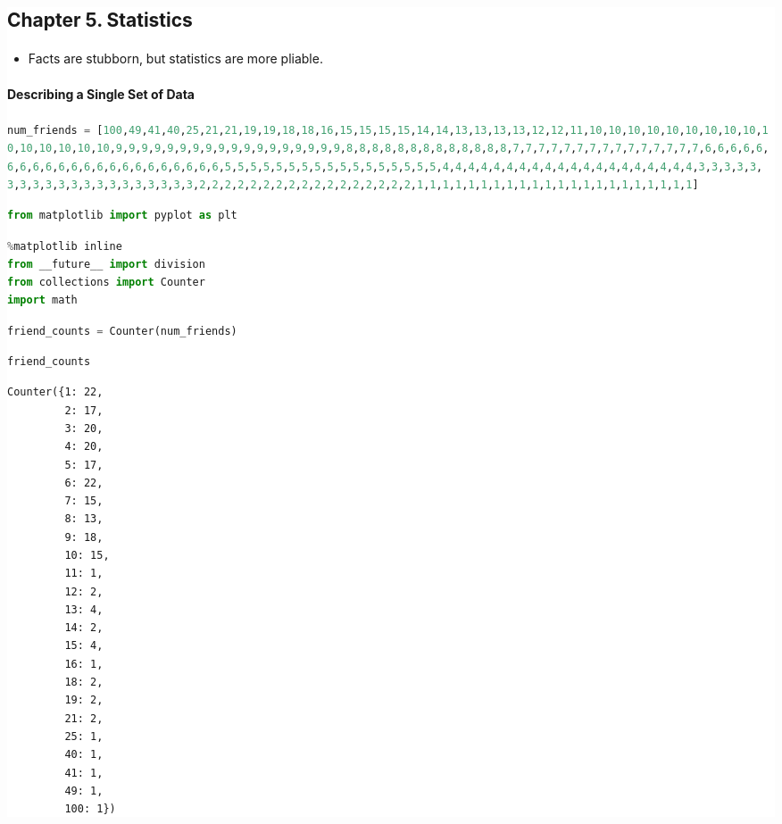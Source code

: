 
## Chapter 5. Statistics

- Facts are stubborn, but statistics are more pliable.

#### Describing a Single Set of Data




```python
num_friends = [100,49,41,40,25,21,21,19,19,18,18,16,15,15,15,15,14,14,13,13,13,13,12,12,11,10,10,10,10,10,10,10,10,10,10,10,10,10,10,10,9,9,9,9,9,9,9,9,9,9,9,9,9,9,9,9,9,9,8,8,8,8,8,8,8,8,8,8,8,8,8,7,7,7,7,7,7,7,7,7,7,7,7,7,7,7,6,6,6,6,6,6,6,6,6,6,6,6,6,6,6,6,6,6,6,6,6,6,5,5,5,5,5,5,5,5,5,5,5,5,5,5,5,5,5,4,4,4,4,4,4,4,4,4,4,4,4,4,4,4,4,4,4,4,4,3,3,3,3,3,3,3,3,3,3,3,3,3,3,3,3,3,3,3,3,2,2,2,2,2,2,2,2,2,2,2,2,2,2,2,2,2,1,1,1,1,1,1,1,1,1,1,1,1,1,1,1,1,1,1,1,1,1,1]
```


```python
from matplotlib import pyplot as plt
```


```python
%matplotlib inline
from __future__ import division
from collections import Counter
import math         
```


```python
friend_counts = Counter(num_friends)
```


```python
friend_counts
```




    Counter({1: 22,
             2: 17,
             3: 20,
             4: 20,
             5: 17,
             6: 22,
             7: 15,
             8: 13,
             9: 18,
             10: 15,
             11: 1,
             12: 2,
             13: 4,
             14: 2,
             15: 4,
             16: 1,
             18: 2,
             19: 2,
             21: 2,
             25: 1,
             40: 1,
             41: 1,
             49: 1,
             100: 1})
